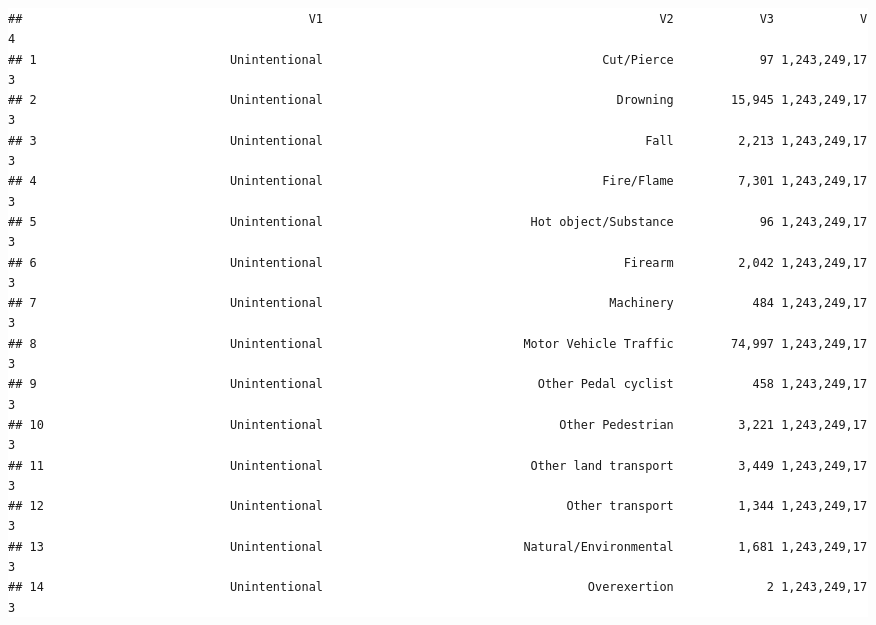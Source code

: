     ##                                        V1                                               V2            V3            V4
    ## 1                           Unintentional                                       Cut/Pierce            97 1,243,249,173
    ## 2                           Unintentional                                         Drowning        15,945 1,243,249,173
    ## 3                           Unintentional                                             Fall         2,213 1,243,249,173
    ## 4                           Unintentional                                       Fire/Flame         7,301 1,243,249,173
    ## 5                           Unintentional                             Hot object/Substance            96 1,243,249,173
    ## 6                           Unintentional                                          Firearm         2,042 1,243,249,173
    ## 7                           Unintentional                                        Machinery           484 1,243,249,173
    ## 8                           Unintentional                            Motor Vehicle Traffic        74,997 1,243,249,173
    ## 9                           Unintentional                              Other Pedal cyclist           458 1,243,249,173
    ## 10                          Unintentional                                 Other Pedestrian         3,221 1,243,249,173
    ## 11                          Unintentional                             Other land transport         3,449 1,243,249,173
    ## 12                          Unintentional                                  Other transport         1,344 1,243,249,173
    ## 13                          Unintentional                            Natural/Environmental         1,681 1,243,249,173
    ## 14                          Unintentional                                     Overexertion             2 1,243,249,173